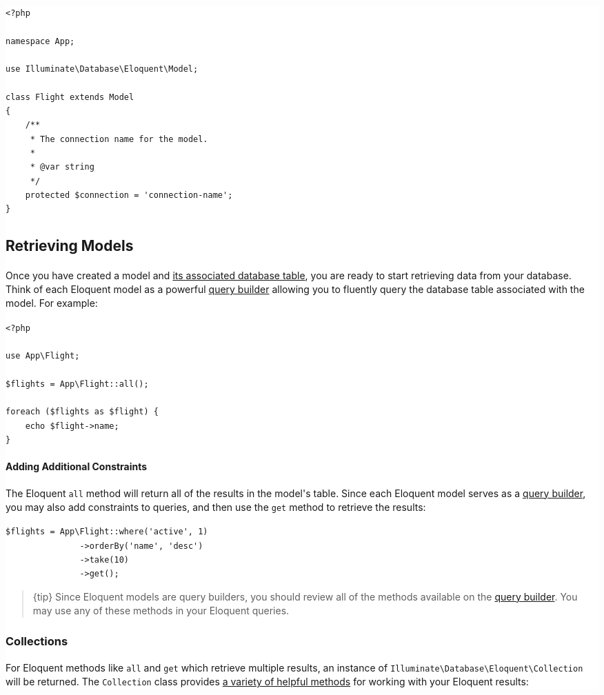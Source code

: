     <?php

    namespace App;

    use Illuminate\Database\Eloquent\Model;

    class Flight extends Model
    {
        /**
         * The connection name for the model.
         *
         * @var string
         */
        protected $connection = 'connection-name';
    }

<a name="retrieving-models"></a>
## Retrieving Models

Once you have created a model and [its associated database table](/laravel_tw/docs/5.3/migrations#writing-migrations), you are ready to start retrieving data from your database. Think of each Eloquent model as a powerful [query builder](/laravel_tw/docs/5.3/queries) allowing you to fluently query the database table associated with the model. For example:

    <?php

    use App\Flight;

    $flights = App\Flight::all();

    foreach ($flights as $flight) {
        echo $flight->name;
    }

#### Adding Additional Constraints

The Eloquent `all` method will return all of the results in the model's table. Since each Eloquent model serves as a [query builder](/laravel_tw/docs/5.3/queries), you may also add constraints to queries, and then use the `get` method to retrieve the results:

    $flights = App\Flight::where('active', 1)
                   ->orderBy('name', 'desc')
                   ->take(10)
                   ->get();

> {tip} Since Eloquent models are query builders, you should review all of the methods available on the [query builder](/laravel_tw/docs/5.3/queries). You may use any of these methods in your Eloquent queries.

<a name="collections"></a>
### Collections

For Eloquent methods like `all` and `get` which retrieve multiple results, an instance of `Illuminate\Database\Eloquent\Collection` will be returned. The `Collection` class provides [a variety of helpful methods](/laravel_tw/docs/5.3/eloquent-collections#available-methods) for working with your Eloquent results:
